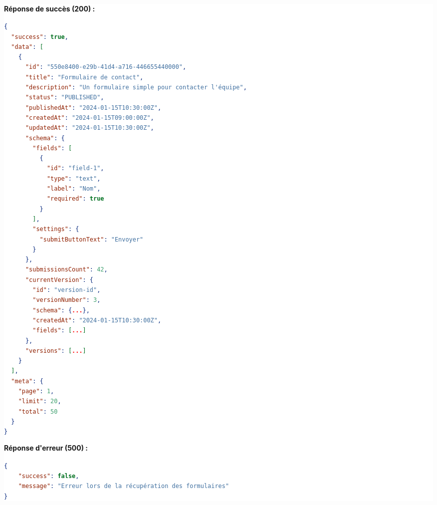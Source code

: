 **Réponse de succès (200) :**

```json
{
  "success": true,
  "data": [
    {
      "id": "550e8400-e29b-41d4-a716-446655440000",
      "title": "Formulaire de contact",
      "description": "Un formulaire simple pour contacter l'équipe",
      "status": "PUBLISHED",
      "publishedAt": "2024-01-15T10:30:00Z",
      "createdAt": "2024-01-15T09:00:00Z",
      "updatedAt": "2024-01-15T10:30:00Z",
      "schema": {
        "fields": [
          {
            "id": "field-1",
            "type": "text",
            "label": "Nom",
            "required": true
          }
        ],
        "settings": {
          "submitButtonText": "Envoyer"
        }
      },
      "submissionsCount": 42,
      "currentVersion": {
        "id": "version-id",
        "versionNumber": 3,
        "schema": {...},
        "createdAt": "2024-01-15T10:30:00Z",
        "fields": [...]
      },
      "versions": [...]
    }
  ],
  "meta": {
    "page": 1,
    "limit": 20,
    "total": 50
  }
}
```

**Réponse d'erreur (500) :**

```json
{
    "success": false,
    "message": "Erreur lors de la récupération des formulaires"
}
```

